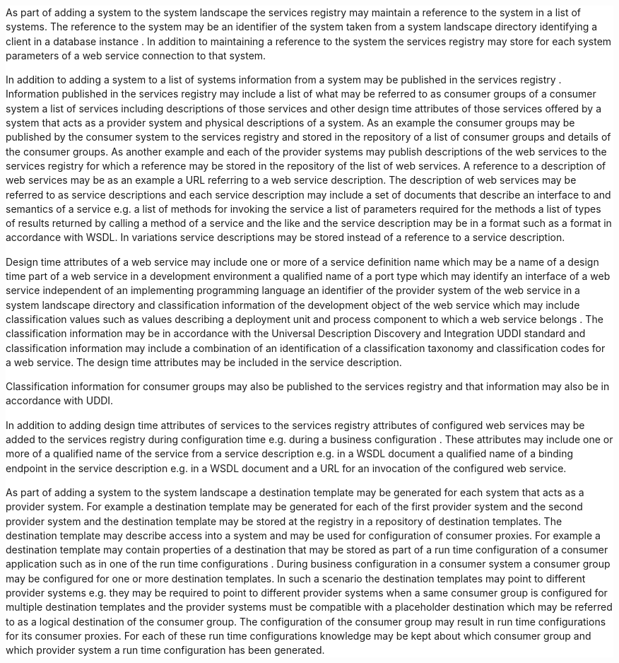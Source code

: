 As part of adding a system to the system landscape the services registry may maintain a reference to the system in a list of systems. The reference to the system may be an identifier of the system taken from a system landscape directory identifying a client in a database instance . In addition to maintaining a reference to the system the services registry may store for each system parameters of a web service connection to that system.

In addition to adding a system to a list of systems information from a system may be published in the services registry . Information published in the services registry may include a list of what may be referred to as consumer groups of a consumer system a list of services including descriptions of those services and other design time attributes of those services offered by a system that acts as a provider system and physical descriptions of a system. As an example the consumer groups may be published by the consumer system to the services registry and stored in the repository of a list of consumer groups and details of the consumer groups. As another example and each of the provider systems may publish descriptions of the web services to the services registry for which a reference may be stored in the repository of the list of web services. A reference to a description of web services may be as an example a URL referring to a web service description. The description of web services may be referred to as service descriptions and each service description may include a set of documents that describe an interface to and semantics of a service e.g. a list of methods for invoking the service a list of parameters required for the methods a list of types of results returned by calling a method of a service and the like and the service description may be in a format such as a format in accordance with WSDL. In variations service descriptions may be stored instead of a reference to a service description.

Design time attributes of a web service may include one or more of a service definition name which may be a name of a design time part of a web service in a development environment a qualified name of a port type which may identify an interface of a web service independent of an implementing programming language an identifier of the provider system of the web service in a system landscape directory and classification information of the development object of the web service which may include classification values such as values describing a deployment unit and process component to which a web service belongs . The classification information may be in accordance with the Universal Description Discovery and Integration UDDI standard and classification information may include a combination of an identification of a classification taxonomy and classification codes for a web service. The design time attributes may be included in the service description.

Classification information for consumer groups may also be published to the services registry and that information may also be in accordance with UDDI.

In addition to adding design time attributes of services to the services registry attributes of configured web services may be added to the services registry during configuration time e.g. during a business configuration . These attributes may include one or more of a qualified name of the service from a service description e.g. in a WSDL document a qualified name of a binding endpoint in the service description e.g. in a WSDL document and a URL for an invocation of the configured web service.

As part of adding a system to the system landscape a destination template may be generated for each system that acts as a provider system. For example a destination template may be generated for each of the first provider system and the second provider system and the destination template may be stored at the registry in a repository of destination templates. The destination template may describe access into a system and may be used for configuration of consumer proxies. For example a destination template may contain properties of a destination that may be stored as part of a run time configuration of a consumer application such as in one of the run time configurations . During business configuration in a consumer system a consumer group may be configured for one or more destination templates. In such a scenario the destination templates may point to different provider systems e.g. they may be required to point to different provider systems when a same consumer group is configured for multiple destination templates and the provider systems must be compatible with a placeholder destination which may be referred to as a logical destination of the consumer group. The configuration of the consumer group may result in run time configurations for its consumer proxies. For each of these run time configurations knowledge may be kept about which consumer group and which provider system a run time configuration has been generated.
